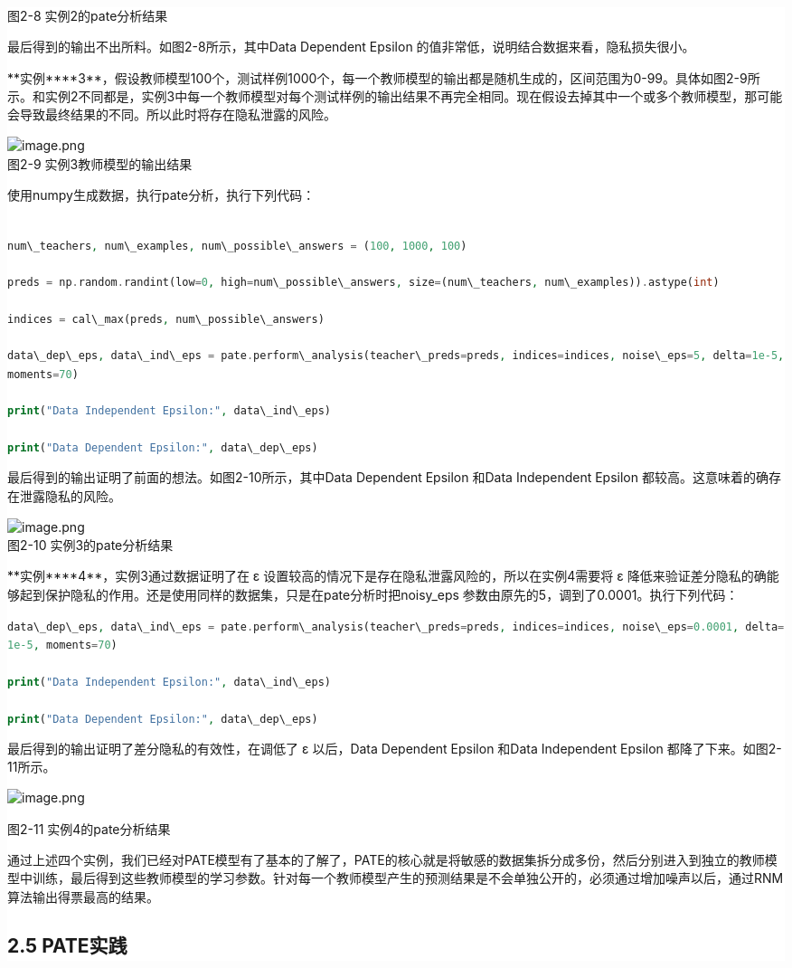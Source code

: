 图2-8 实例2的pate分析结果

最后得到的输出不出所料。如图2-8所示，其中Data Dependent Epsilon 的值非常低，说明结合数据来看，隐私损失很小。

**实例\*\***3\*\*，假设教师模型100个，测试样例1000个，每一个教师模型的输出都是随机生成的，区间范围为0-99。具体如图2-9所示。和实例2不同都是，实例3中每一个教师模型对每个测试样例的输出结果不再完全相同。现在假设去掉其中一个或多个教师模型，那可能会导致最终结果的不同。所以此时将存在隐私泄露的风险。

![image.png](https://shs3.b.qianxin.com/attack_forum/2022/05/attach-005e47746eba5f32e21845c0460becfb3037f5af.png)  
图2-9 实例3教师模型的输出结果

使用numpy生成数据，执行pate分析，执行下列代码：

```php

num\_teachers, num\_examples, num\_possible\_answers = (100, 1000, 100)                      

preds = np.random.randint(low=0, high=num\_possible\_answers, size=(num\_teachers, num\_examples)).astype(int)

indices = cal\_max(preds, num\_possible\_answers)

data\_dep\_eps, data\_ind\_eps = pate.perform\_analysis(teacher\_preds=preds, indices=indices, noise\_eps=5, delta=1e-5, moments=70)

print("Data Independent Epsilon:", data\_ind\_eps)

print("Data Dependent Epsilon:", data\_dep\_eps)
```

最后得到的输出证明了前面的想法。如图2-10所示，其中Data Dependent Epsilon 和Data Independent Epsilon 都较高。这意味着的确存在泄露隐私的风险。

![image.png](https://shs3.b.qianxin.com/attack_forum/2022/05/attach-3170c563b746ad901ab22dc784d59d9a76d926e0.png)  
图2-10 实例3的pate分析结果

**实例\*\***4\*\*，实例3通过数据证明了在 ε 设置较高的情况下是存在隐私泄露风险的，所以在实例4需要将 ε 降低来验证差分隐私的确能够起到保护隐私的作用。还是使用同样的数据集，只是在pate分析时把noisy\_eps 参数由原先的5，调到了0.0001。执行下列代码：

```php
data\_dep\_eps, data\_ind\_eps = pate.perform\_analysis(teacher\_preds=preds, indices=indices, noise\_eps=0.0001, delta=1e-5, moments=70)

print("Data Independent Epsilon:", data\_ind\_eps)

print("Data Dependent Epsilon:", data\_dep\_eps)
```

最后得到的输出证明了差分隐私的有效性，在调低了 ε 以后，Data Dependent Epsilon 和Data Independent Epsilon 都降了下来。如图2-11所示。

![image.png](https://shs3.b.qianxin.com/attack_forum/2022/05/attach-2fe366a4dd35eb0b0da0a5aa3739ead2bdc06afd.png)

图2-11 实例4的pate分析结果

通过上述四个实例，我们已经对PATE模型有了基本的了解了，PATE的核心就是将敏感的数据集拆分成多份，然后分别进入到独立的教师模型中训练，最后得到这些教师模型的学习参数。针对每一个教师模型产生的预测结果是不会单独公开的，必须通过增加噪声以后，通过RNM算法输出得票最高的结果。

2.5 PATE实践
----------
